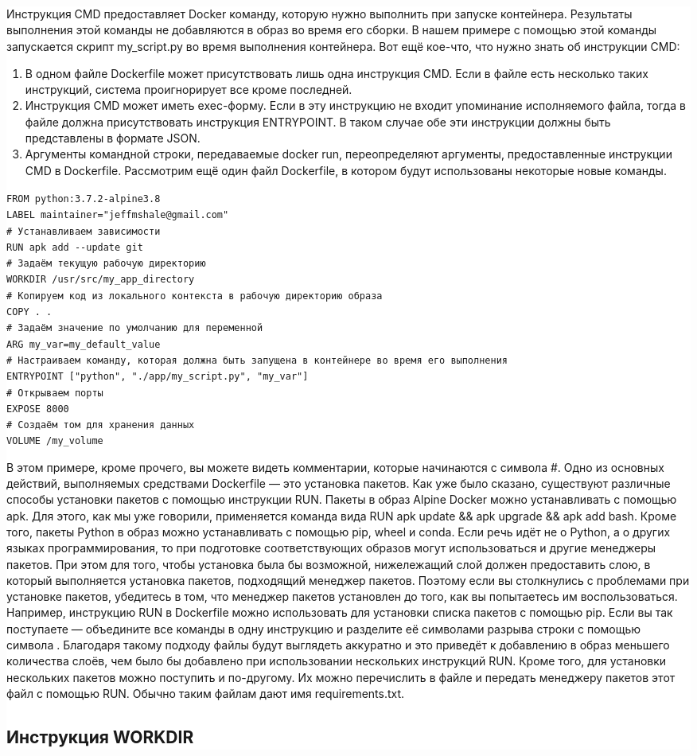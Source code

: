 Инструкция CMD предоставляет Docker команду, которую нужно выполнить при запуске контейнера. Результаты выполнения этой команды не добавляются в образ во время его сборки. В нашем примере с помощью этой команды запускается скрипт my_script.py во время выполнения контейнера. Вот ещё кое-что, что нужно знать об инструкции CMD:
1.	В одном файле Dockerfile может присутствовать лишь одна инструкция CMD. Если в файле есть несколько таких инструкций, система проигнорирует все кроме последней.
2.	Инструкция CMD может иметь exec-форму. Если в эту инструкцию не входит упоминание исполняемого файла, тогда в файле должна присутствовать инструкция ENTRYPOINT. В таком случае обе эти инструкции должны быть представлены в формате JSON.
3.	Аргументы командной строки, передаваемые docker run, переопределяют аргументы, предоставленные инструкции CMD в Dockerfile.
Рассмотрим ещё один файл Dockerfile, в котором будут использованы некоторые новые команды.
```
FROM python:3.7.2-alpine3.8
LABEL maintainer="jeffmshale@gmail.com"
# Устанавливаем зависимости
RUN apk add --update git
# Задаём текущую рабочую директорию
WORKDIR /usr/src/my_app_directory
# Копируем код из локального контекста в рабочую директорию образа
COPY . .
# Задаём значение по умолчанию для переменной
ARG my_var=my_default_value
# Настраиваем команду, которая должна быть запущена в контейнере во время его выполнения
ENTRYPOINT ["python", "./app/my_script.py", "my_var"]
# Открываем порты
EXPOSE 8000
# Создаём том для хранения данных
VOLUME /my_volume
```
В этом примере, кроме прочего, вы можете видеть комментарии, которые начинаются с символа #.
Одно из основных действий, выполняемых средствами Dockerfile — это установка пакетов. Как уже было сказано, существуют различные способы установки пакетов с помощью инструкции RUN.
Пакеты в образ Alpine Docker можно устанавливать с помощью apk. Для этого, как мы уже говорили, применяется команда вида RUN apk update && apk upgrade && apk add bash.
Кроме того, пакеты Python в образ можно устанавливать с помощью pip, wheel и conda. Если речь идёт не о Python, а о других языках программирования, то при подготовке соответствующих образов могут использоваться и другие менеджеры пакетов.
При этом для того, чтобы установка была бы возможной, нижележащий слой должен предоставить слою, в который выполняется установка пакетов, подходящий менеджер пакетов. Поэтому если вы столкнулись с проблемами при установке пакетов, убедитесь в том, что менеджер пакетов установлен до того, как вы попытаетесь им воспользоваться.
Например, инструкцию RUN в Dockerfile можно использовать для установки списка пакетов с помощью pip. Если вы так поступаете — объедините все команды в одну инструкцию и разделите её символами разрыва строки с помощью символа \. Благодаря такому подходу файлы будут выглядеть аккуратно и это приведёт к добавлению в образ меньшего количества слоёв, чем было бы добавлено при использовании нескольких инструкций RUN.
Кроме того, для установки нескольких пакетов можно поступить и по-другому. Их можно перечислить в файле и передать менеджеру пакетов этот файл с помощью RUN. Обычно таким файлам дают имя requirements.txt.

## Инструкция WORKDIR
